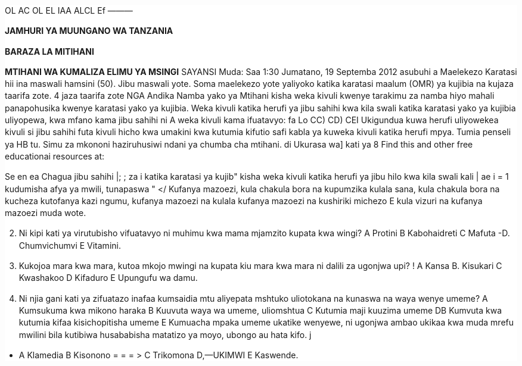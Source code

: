 OL AC OL EL IAA ALCL Ef ———

**JAMHURI YA MUUNGANO WA TANZANIA**

**BARAZA LA MITIHANI**

**MTIHANI WA KUMALIZA ELIMU YA MSINGI**
SAYANSI
Muda: Saa 1:30 Jumatano, 19 Septemba 2012 asubuhi a Maelekezo
Karatasi hii ina maswali hamsini (50).
Jibu maswali yote.
Soma maelekezo yote yaliyoko katika karatasi maalum (OMR) ya kujibia na kujaza taarifa zote. 4
jaza taarifa zote NGA
Andika Namba yako ya Mtihani kisha weka kivuli kwenye tarakimu za namba hiyo mahali panapohusika kwenye karatasi yako ya kujibia.
Weka kivuli katika herufi ya jibu sahihi kwa kila swali katika karatasi yako ya kujibia uliyopewa, kwa mfano kama jibu sahihi ni A weka kivuli kama ifuatavyo:
fa Lo CC) CD) CEI
Ukigundua kuwa herufi uliyowekea kivuli si jibu sahihi futa kivuli hicho kwa umakini kwa kutumia kifutio safi kabla ya kuweka kivuli katika herufi mpya.
Tumia penseli ya HB tu.
Simu za mkononi haziruhusiwi ndani ya chumba cha mtihani.
di
Ukurasa wa] kati ya 8
Find this and other free educationai resources at:

Se en ea
Chagua jibu sahihi |; ; za i katika karatasi ya kujib" kisha weka kivuli katika herufi ya jibu hilo kwa kila swali kali |
ae i =
1 kudumisha afya ya mwili, tunapaswa
" </ Kufanya mazoezi, kula chakula bora na kupumzika kulala sana, kula chakula bora na kucheza kutofanya kazi ngumu, kufanya mazoezi na kulala kufanya mazoezi na kushiriki michezo
   E kula vizuri na kufanya mazoezi muda wote.

2. Ni kipi kati ya virutubisho vifuatavyo ni muhimu kwa mama mjamzito kupata kwa wingi?
   A Protini B Kabohaidreti C Mafuta
-D. Chumvichumvi E Vitamini.

3. Kukojoa mara kwa mara, kutoa mkojo mwingi na kupata kiu mara kwa mara ni dalili za ugonjwa upi? !
   A Kansa B. Kisukari C Kwashakoo
   D Kifaduro E Upungufu wa damu.

4. Ni njia gani kati ya zifuatazo inafaa kumsaidia mtu aliyepata mshtuko uliotokana na kunaswa na waya wenye umeme?
   A Kumsukuma kwa mikono haraka
   B Kuuvuta waya wa umeme, uliomshtua
   C Kutumia maji kuuzima umeme
DB Kumvuta kwa kutumia kifaa kisichopitisha umeme
   E Kumuacha mpaka umeme ukatike wenyewe,
ni ugonjwa ambao ukikaa kwa muda mrefu mwilini bila kutibiwa husababisha matatizo ya moyo, ubongo au hata kifo. j
- A Klamedia B Kisonono = = = > C Trikomona
D,—UKIMWI E Kaswende.
